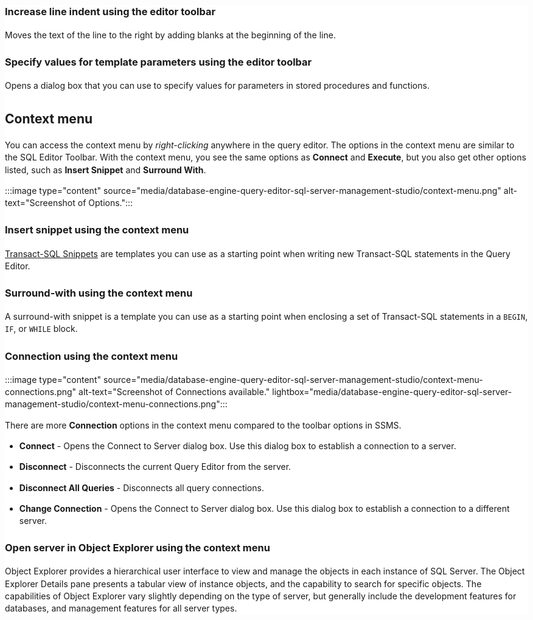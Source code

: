 ### Increase line indent using the editor toolbar

Moves the text of the line to the right by adding blanks at the beginning of the line.

### Specify values for template parameters using the editor toolbar

Opens a dialog box that you can use to specify values for parameters in stored procedures and functions.

## Context menu

You can access the context menu by *right-clicking* anywhere in the query editor. The options in the context menu are similar to the SQL Editor Toolbar. With the context menu, you see the same options as **Connect** and **Execute**, but you also get other options listed, such as **Insert Snippet** and **Surround With**.

:::image type="content" source="media/database-engine-query-editor-sql-server-management-studio/context-menu.png" alt-text="Screenshot of Options.":::

### Insert snippet using the context menu

[Transact-SQL Snippets](../scripting/add-transact-sql-snippets.md) are templates you can use as a starting point when writing new Transact-SQL statements in the Query Editor.

### Surround-with using the context menu

A surround-with snippet is a template you can use as a starting point when enclosing a set of Transact-SQL statements in a `BEGIN`, `IF`, or `WHILE` block.

### Connection using the context menu

:::image type="content" source="media/database-engine-query-editor-sql-server-management-studio/context-menu-connections.png" alt-text="Screenshot of Connections available." lightbox="media/database-engine-query-editor-sql-server-management-studio/context-menu-connections.png":::

There are more **Connection** options in the context menu compared to the toolbar options in SSMS.

- **Connect** - Opens the Connect to Server dialog box. Use this dialog box to establish a connection to a server.

- **Disconnect** - Disconnects the current Query Editor from the server.

- **Disconnect All Queries** - Disconnects all query connections.

- **Change Connection** - Opens the Connect to Server dialog box. Use this dialog box to establish a connection to a different server.

### Open server in Object Explorer using the context menu

Object Explorer provides a hierarchical user interface to view and manage the objects in each instance of SQL Server. The Object Explorer Details pane presents a tabular view of instance objects, and the capability to search for specific objects. The capabilities of Object Explorer vary slightly depending on the type of server, but generally include the development features for databases, and management features for all server types.
